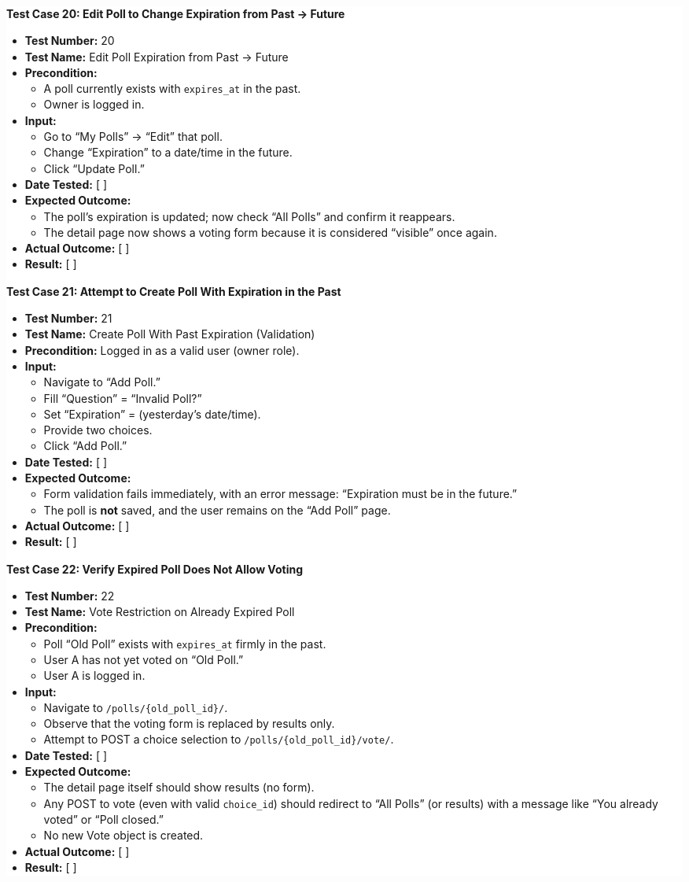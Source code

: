 

**Test Case 20: Edit Poll to Change Expiration from Past → Future**

- **Test Number:** 20
- **Test Name:** Edit Poll Expiration from Past → Future
- **Precondition:**
  - A poll currently exists with `expires_at` in the past.
  - Owner is logged in.
- **Input:**
  - Go to “My Polls” → “Edit” that poll.
  - Change “Expiration” to a date/time in the future.
  - Click “Update Poll.”
- **Date Tested:** [ ]
- **Expected Outcome:**
  - The poll’s expiration is updated; now check “All Polls” and confirm it reappears.
  - The detail page now shows a voting form because it is considered “visible” once again.
- **Actual Outcome:** [ ]
- **Result:** [ ]



**Test Case 21: Attempt to Create Poll With Expiration in the Past**

- **Test Number:** 21
- **Test Name:** Create Poll With Past Expiration (Validation)
- **Precondition:** Logged in as a valid user (owner role).
- **Input:**
  - Navigate to “Add Poll.”
  - Fill “Question” = “Invalid Poll?”
  - Set “Expiration” = (yesterday’s date/time).
  - Provide two choices.
  - Click “Add Poll.”
- **Date Tested:** [ ]
- **Expected Outcome:**
  - Form validation fails immediately, with an error message: “Expiration must be in the future.”
  - The poll is **not** saved, and the user remains on the “Add Poll” page.
- **Actual Outcome:** [ ]
- **Result:** [ ]



**Test Case 22: Verify Expired Poll Does Not Allow Voting**

- **Test Number:** 22
- **Test Name:** Vote Restriction on Already Expired Poll
- **Precondition:**
  - Poll “Old Poll” exists with `expires_at` firmly in the past.
  - User A has not yet voted on “Old Poll.”
  - User A is logged in.
- **Input:**
  - Navigate to `/polls/{old_poll_id}/`.
  - Observe that the voting form is replaced by results only.
  - Attempt to POST a choice selection to `/polls/{old_poll_id}/vote/`.
- **Date Tested:** [ ]
- **Expected Outcome:**
  - The detail page itself should show results (no form).
  - Any POST to vote (even with valid `choice_id`) should redirect to “All Polls” (or results) with a message like “You already voted” or “Poll closed.”
  - No new Vote object is created.
- **Actual Outcome:** [ ]
- **Result:** [ ]
